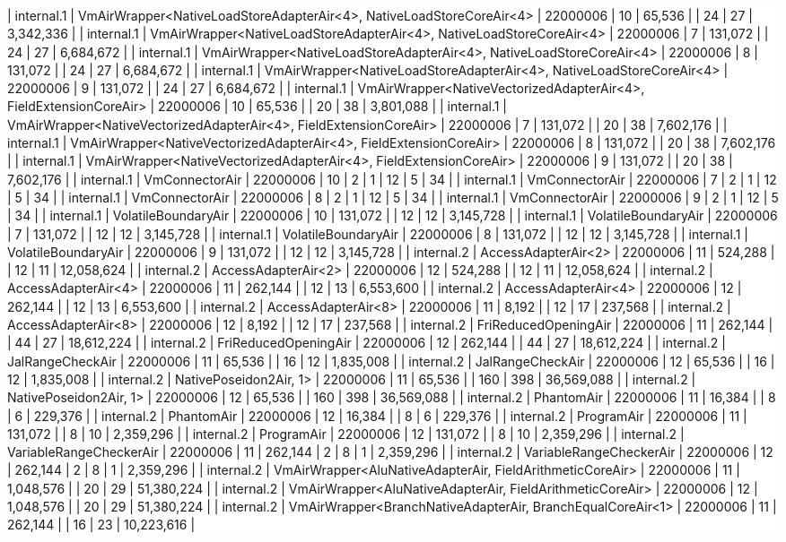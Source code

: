 | internal.1 | VmAirWrapper<NativeLoadStoreAdapterAir<4>, NativeLoadStoreCoreAir<4> | 22000006 | 10 | 65,536 |  | 24 | 27 | 3,342,336 | 
| internal.1 | VmAirWrapper<NativeLoadStoreAdapterAir<4>, NativeLoadStoreCoreAir<4> | 22000006 | 7 | 131,072 |  | 24 | 27 | 6,684,672 | 
| internal.1 | VmAirWrapper<NativeLoadStoreAdapterAir<4>, NativeLoadStoreCoreAir<4> | 22000006 | 8 | 131,072 |  | 24 | 27 | 6,684,672 | 
| internal.1 | VmAirWrapper<NativeLoadStoreAdapterAir<4>, NativeLoadStoreCoreAir<4> | 22000006 | 9 | 131,072 |  | 24 | 27 | 6,684,672 | 
| internal.1 | VmAirWrapper<NativeVectorizedAdapterAir<4>, FieldExtensionCoreAir> | 22000006 | 10 | 65,536 |  | 20 | 38 | 3,801,088 | 
| internal.1 | VmAirWrapper<NativeVectorizedAdapterAir<4>, FieldExtensionCoreAir> | 22000006 | 7 | 131,072 |  | 20 | 38 | 7,602,176 | 
| internal.1 | VmAirWrapper<NativeVectorizedAdapterAir<4>, FieldExtensionCoreAir> | 22000006 | 8 | 131,072 |  | 20 | 38 | 7,602,176 | 
| internal.1 | VmAirWrapper<NativeVectorizedAdapterAir<4>, FieldExtensionCoreAir> | 22000006 | 9 | 131,072 |  | 20 | 38 | 7,602,176 | 
| internal.1 | VmConnectorAir | 22000006 | 10 | 2 | 1 | 12 | 5 | 34 | 
| internal.1 | VmConnectorAir | 22000006 | 7 | 2 | 1 | 12 | 5 | 34 | 
| internal.1 | VmConnectorAir | 22000006 | 8 | 2 | 1 | 12 | 5 | 34 | 
| internal.1 | VmConnectorAir | 22000006 | 9 | 2 | 1 | 12 | 5 | 34 | 
| internal.1 | VolatileBoundaryAir | 22000006 | 10 | 131,072 |  | 12 | 12 | 3,145,728 | 
| internal.1 | VolatileBoundaryAir | 22000006 | 7 | 131,072 |  | 12 | 12 | 3,145,728 | 
| internal.1 | VolatileBoundaryAir | 22000006 | 8 | 131,072 |  | 12 | 12 | 3,145,728 | 
| internal.1 | VolatileBoundaryAir | 22000006 | 9 | 131,072 |  | 12 | 12 | 3,145,728 | 
| internal.2 | AccessAdapterAir<2> | 22000006 | 11 | 524,288 |  | 12 | 11 | 12,058,624 | 
| internal.2 | AccessAdapterAir<2> | 22000006 | 12 | 524,288 |  | 12 | 11 | 12,058,624 | 
| internal.2 | AccessAdapterAir<4> | 22000006 | 11 | 262,144 |  | 12 | 13 | 6,553,600 | 
| internal.2 | AccessAdapterAir<4> | 22000006 | 12 | 262,144 |  | 12 | 13 | 6,553,600 | 
| internal.2 | AccessAdapterAir<8> | 22000006 | 11 | 8,192 |  | 12 | 17 | 237,568 | 
| internal.2 | AccessAdapterAir<8> | 22000006 | 12 | 8,192 |  | 12 | 17 | 237,568 | 
| internal.2 | FriReducedOpeningAir | 22000006 | 11 | 262,144 |  | 44 | 27 | 18,612,224 | 
| internal.2 | FriReducedOpeningAir | 22000006 | 12 | 262,144 |  | 44 | 27 | 18,612,224 | 
| internal.2 | JalRangeCheckAir | 22000006 | 11 | 65,536 |  | 16 | 12 | 1,835,008 | 
| internal.2 | JalRangeCheckAir | 22000006 | 12 | 65,536 |  | 16 | 12 | 1,835,008 | 
| internal.2 | NativePoseidon2Air<BabyBearParameters>, 1> | 22000006 | 11 | 65,536 |  | 160 | 398 | 36,569,088 | 
| internal.2 | NativePoseidon2Air<BabyBearParameters>, 1> | 22000006 | 12 | 65,536 |  | 160 | 398 | 36,569,088 | 
| internal.2 | PhantomAir | 22000006 | 11 | 16,384 |  | 8 | 6 | 229,376 | 
| internal.2 | PhantomAir | 22000006 | 12 | 16,384 |  | 8 | 6 | 229,376 | 
| internal.2 | ProgramAir | 22000006 | 11 | 131,072 |  | 8 | 10 | 2,359,296 | 
| internal.2 | ProgramAir | 22000006 | 12 | 131,072 |  | 8 | 10 | 2,359,296 | 
| internal.2 | VariableRangeCheckerAir | 22000006 | 11 | 262,144 | 2 | 8 | 1 | 2,359,296 | 
| internal.2 | VariableRangeCheckerAir | 22000006 | 12 | 262,144 | 2 | 8 | 1 | 2,359,296 | 
| internal.2 | VmAirWrapper<AluNativeAdapterAir, FieldArithmeticCoreAir> | 22000006 | 11 | 1,048,576 |  | 20 | 29 | 51,380,224 | 
| internal.2 | VmAirWrapper<AluNativeAdapterAir, FieldArithmeticCoreAir> | 22000006 | 12 | 1,048,576 |  | 20 | 29 | 51,380,224 | 
| internal.2 | VmAirWrapper<BranchNativeAdapterAir, BranchEqualCoreAir<1> | 22000006 | 11 | 262,144 |  | 16 | 23 | 10,223,616 | 
